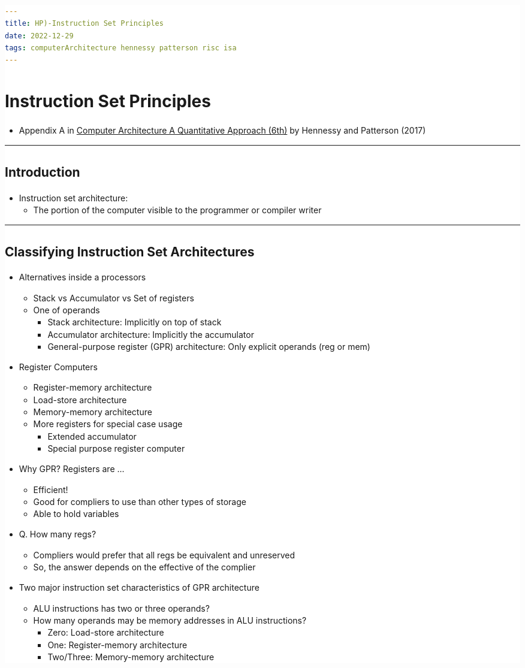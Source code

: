 ```yaml
---
title: HP)-Instruction Set Principles
date: 2022-12-29
tags: computerArchitecture hennessy patterson risc isa
---
```


# Instruction Set Principles

- Appendix A in [Computer Architecture A Quantitative Approach (6th)](https://www.elsevier.com/books/computer-architecture/hennessy/978-0-12-811905-1) by Hennessy and Patterson (2017)

---

## Introduction

- Instruction set architecture: 
	- The portion of the computer visible to the programmer or compiler writer

---

## Classifying Instruction Set Architectures

- Alternatives inside a processors
	- Stack vs Accumulator vs Set of registers
	- One of operands
		- Stack architecture: Implicitly on top of stack
		- Accumulator architecture: Implicitly the accumulator
		- General-purpose register (GPR) architecture: Only explicit operands (reg or mem)

- Register Computers
	- Register-memory architecture
	- Load-store architecture
	- Memory-memory architecture
	- More registers for special case usage
		- Extended accumulator
		- Special purpose register computer

- Why GPR? Registers are ...
	- Efficient! 
	- Good for compliers to use than other types of storage
	- Able to hold variables

- Q. How many regs?
	- Compliers would prefer that all regs be equivalent and unreserved
	- So, the answer depends on the effective of the complier

- Two major instruction set characteristics of GPR architecture
	- ALU instructions has two or three operands?
	- How many operands may be memory addresses in ALU instructions?
		- Zero: Load-store architecture
		- One: Register-memory architecture
		- Two/Three: Memory-memory architecture

